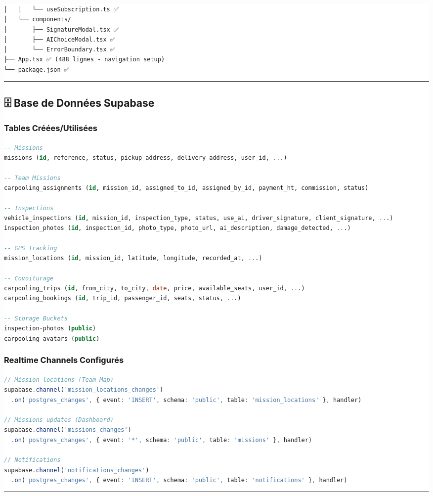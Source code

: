 ```
│   │   └── useSubscription.ts ✅
│   └── components/
│       ├── SignatureModal.tsx ✅
│       ├── AIChoiceModal.tsx ✅
│       └── ErrorBoundary.tsx ✅
├── App.tsx ✅ (488 lignes - navigation setup)
└── package.json ✅
```

---

## 🗄️ Base de Données Supabase

### Tables Créées/Utilisées
```sql
-- Missions
missions (id, reference, status, pickup_address, delivery_address, user_id, ...)

-- Team Missions
carpooling_assignments (id, mission_id, assigned_to_id, assigned_by_id, payment_ht, commission, status)

-- Inspections
vehicle_inspections (id, mission_id, inspection_type, status, use_ai, driver_signature, client_signature, ...)
inspection_photos (id, inspection_id, photo_type, photo_url, ai_description, damage_detected, ...)

-- GPS Tracking
mission_locations (id, mission_id, latitude, longitude, recorded_at, ...)

-- Covoiturage
carpooling_trips (id, from_city, to_city, date, price, available_seats, user_id, ...)
carpooling_bookings (id, trip_id, passenger_id, seats, status, ...)

-- Storage Buckets
inspection-photos (public)
carpooling-avatars (public)
```

### Realtime Channels Configurés
```typescript
// Mission locations (Team Map)
supabase.channel('mission_locations_changes')
  .on('postgres_changes', { event: 'INSERT', schema: 'public', table: 'mission_locations' }, handler)

// Missions updates (Dashboard)
supabase.channel('missions_changes')
  .on('postgres_changes', { event: '*', schema: 'public', table: 'missions' }, handler)

// Notifications
supabase.channel('notifications_changes')
  .on('postgres_changes', { event: 'INSERT', schema: 'public', table: 'notifications' }, handler)
```

---